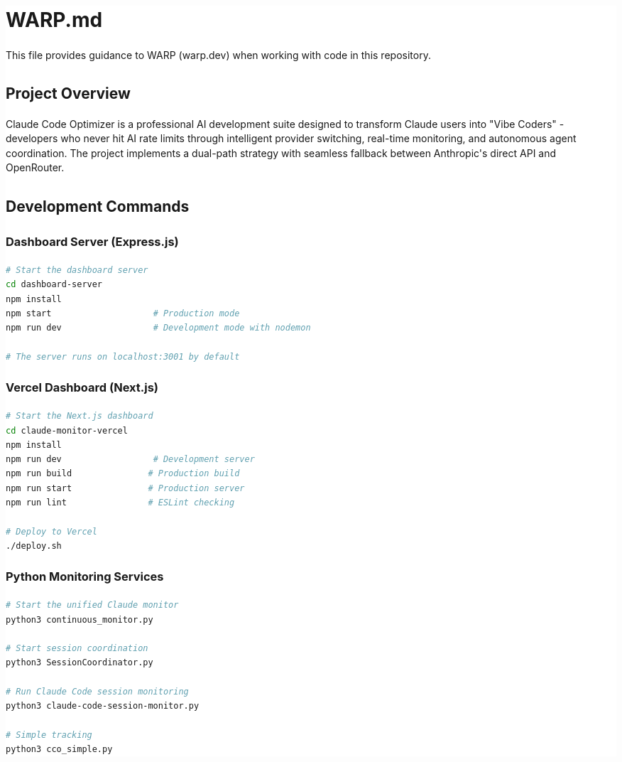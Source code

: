 # WARP.md

This file provides guidance to WARP (warp.dev) when working with code in this repository.

## Project Overview

Claude Code Optimizer is a professional AI development suite designed to transform Claude users into "Vibe Coders" - developers who never hit AI rate limits through intelligent provider switching, real-time monitoring, and autonomous agent coordination. The project implements a dual-path strategy with seamless fallback between Anthropic's direct API and OpenRouter.

## Development Commands

### Dashboard Server (Express.js)
```bash
# Start the dashboard server
cd dashboard-server
npm install
npm start                    # Production mode
npm run dev                  # Development mode with nodemon

# The server runs on localhost:3001 by default
```

### Vercel Dashboard (Next.js)
```bash
# Start the Next.js dashboard
cd claude-monitor-vercel
npm install
npm run dev                  # Development server
npm run build               # Production build
npm run start               # Production server
npm run lint                # ESLint checking

# Deploy to Vercel
./deploy.sh
```

### Python Monitoring Services
```bash
# Start the unified Claude monitor
python3 continuous_monitor.py

# Start session coordination
python3 SessionCoordinator.py

# Run Claude Code session monitoring
python3 claude-code-session-monitor.py

# Simple tracking
python3 cco_simple.py
```
